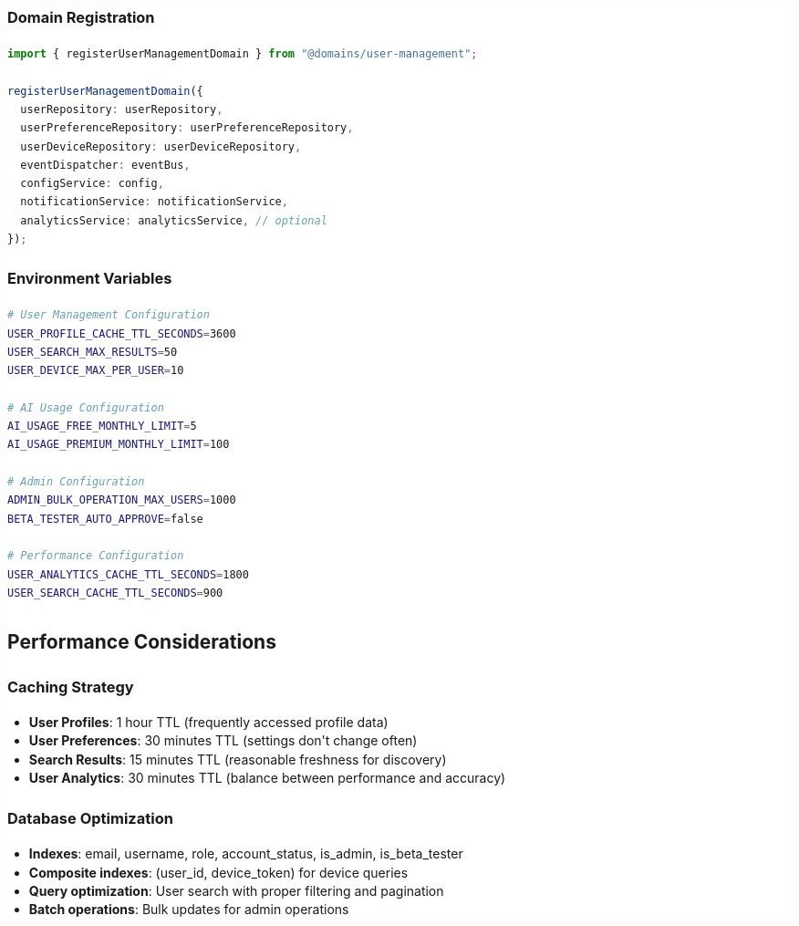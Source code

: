 ### Domain Registration

```typescript
import { registerUserManagementDomain } from "@domains/user-management";

registerUserManagementDomain({
  userRepository: userRepository,
  userPreferenceRepository: userPreferenceRepository,
  userDeviceRepository: userDeviceRepository,
  eventDispatcher: eventBus,
  configService: config,
  notificationService: notificationService,
  analyticsService: analyticsService, // optional
});
```

### Environment Variables

```bash
# User Management Configuration
USER_PROFILE_CACHE_TTL_SECONDS=3600
USER_SEARCH_MAX_RESULTS=50
USER_DEVICE_MAX_PER_USER=10

# AI Usage Configuration
AI_USAGE_FREE_MONTHLY_LIMIT=5
AI_USAGE_PREMIUM_MONTHLY_LIMIT=100

# Admin Configuration
ADMIN_BULK_OPERATION_MAX_USERS=1000
BETA_TESTER_AUTO_APPROVE=false

# Performance Configuration
USER_ANALYTICS_CACHE_TTL_SECONDS=1800
USER_SEARCH_CACHE_TTL_SECONDS=900
```

## Performance Considerations

### Caching Strategy

- **User Profiles**: 1 hour TTL (frequently accessed profile data)
- **User Preferences**: 30 minutes TTL (settings don't change often)
- **Search Results**: 15 minutes TTL (reasonable freshness for discovery)
- **User Analytics**: 30 minutes TTL (balance between performance and accuracy)

### Database Optimization

- **Indexes**: email, username, role, account_status, is_admin, is_beta_tester
- **Composite indexes**: (user_id, device_token) for device queries
- **Query optimization**: User search with proper filtering and pagination
- **Batch operations**: Bulk updates for admin operations
